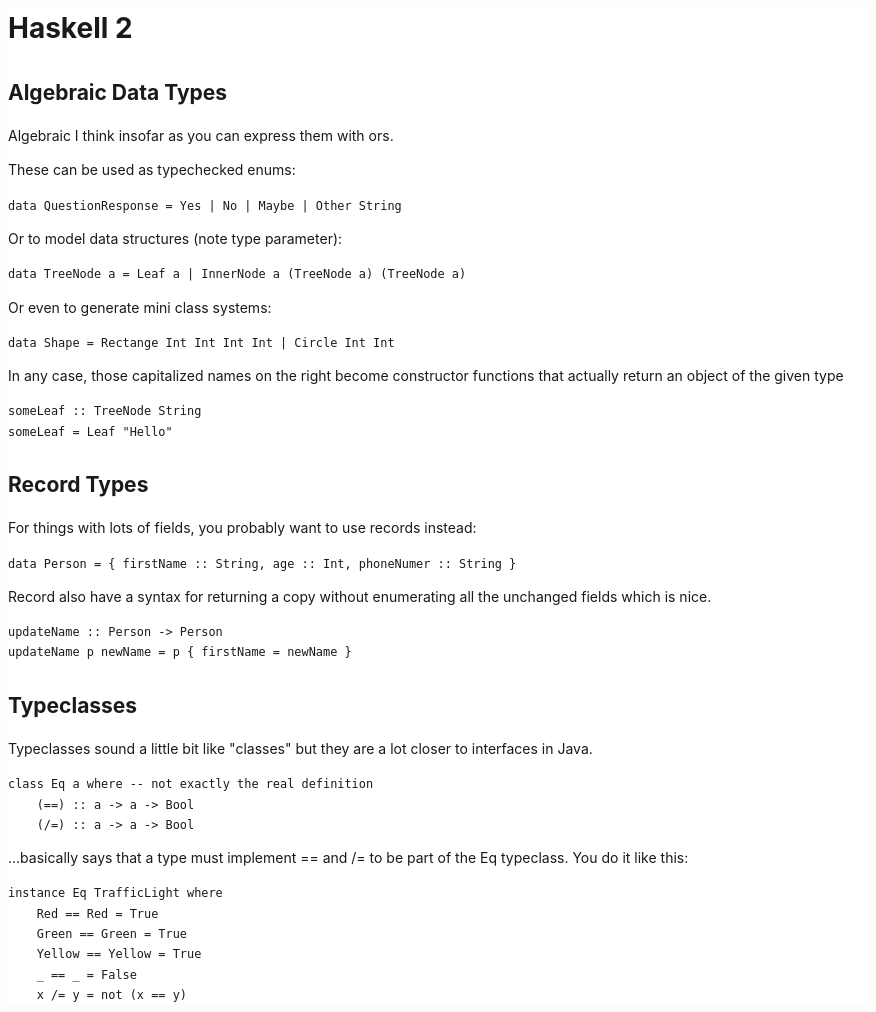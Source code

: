# Haskell 2

## Algebraic Data Types

Algebraic I think insofar as you can express them with ors.

These can be used as typechecked enums:

    data QuestionResponse = Yes | No | Maybe | Other String

Or to model data structures (note type parameter):

    data TreeNode a = Leaf a | InnerNode a (TreeNode a) (TreeNode a)

Or even to generate mini class systems:

    data Shape = Rectange Int Int Int Int | Circle Int Int
    
In any case, those capitalized names on the right become constructor
functions that actually return an object of the given type

    someLeaf :: TreeNode String
    someLeaf = Leaf "Hello"

## Record Types

For things with lots of fields, you probably want to use records instead:

    data Person = { firstName :: String, age :: Int, phoneNumer :: String }

Record also have a syntax for returning a copy without enumerating all
the unchanged fields which is nice.

    updateName :: Person -> Person
    updateName p newName = p { firstName = newName }


## Typeclasses

Typeclasses sound a little bit like "classes" but they are a lot
closer to interfaces in Java.

    class Eq a where -- not exactly the real definition
        (==) :: a -> a -> Bool
        (/=) :: a -> a -> Bool

...basically says that a type must implement == and /= to be part of
the Eq typeclass.  You do it like this:

    instance Eq TrafficLight where  
        Red == Red = True
        Green == Green = True  
        Yellow == Yellow = True  
        _ == _ = False
        x /= y = not (x == y)
